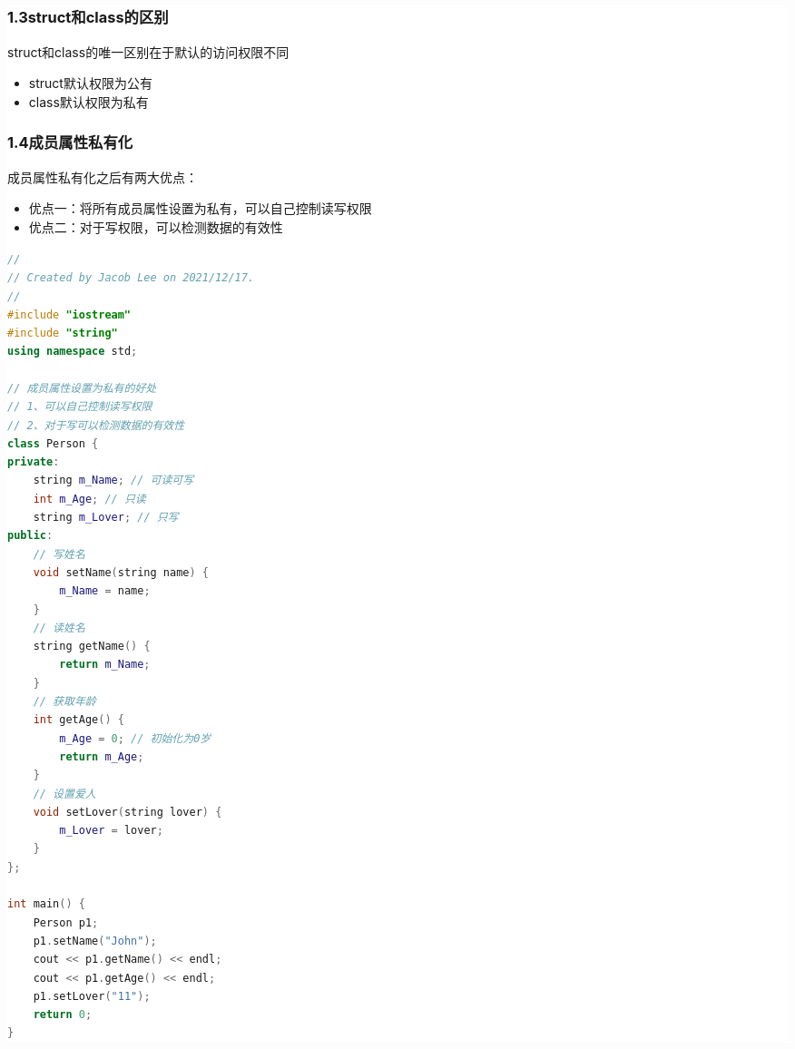 ### 1.3struct和class的区别

struct和class的唯一区别在于默认的访问权限不同

- struct默认权限为公有
- class默认权限为私有

### 1.4成员属性私有化

成员属性私有化之后有两大优点：

- 优点一：将所有成员属性设置为私有，可以自己控制读写权限
- 优点二：对于写权限，可以检测数据的有效性

```cpp
//
// Created by Jacob Lee on 2021/12/17.
//
#include "iostream"
#include "string"
using namespace std;

// 成员属性设置为私有的好处
// 1、可以自己控制读写权限
// 2、对于写可以检测数据的有效性
class Person {
private:
    string m_Name; // 可读可写
    int m_Age; // 只读
    string m_Lover; // 只写
public:
    // 写姓名
    void setName(string name) {
        m_Name = name;
    }
    // 读姓名
    string getName() {
        return m_Name;
    }
    // 获取年龄
    int getAge() {
        m_Age = 0; // 初始化为0岁
        return m_Age;
    }
    // 设置爱人
    void setLover(string lover) {
        m_Lover = lover;
    }
};

int main() {
    Person p1;
    p1.setName("John");
    cout << p1.getName() << endl;
    cout << p1.getAge() << endl;
    p1.setLover("11");
    return 0;
}
```
